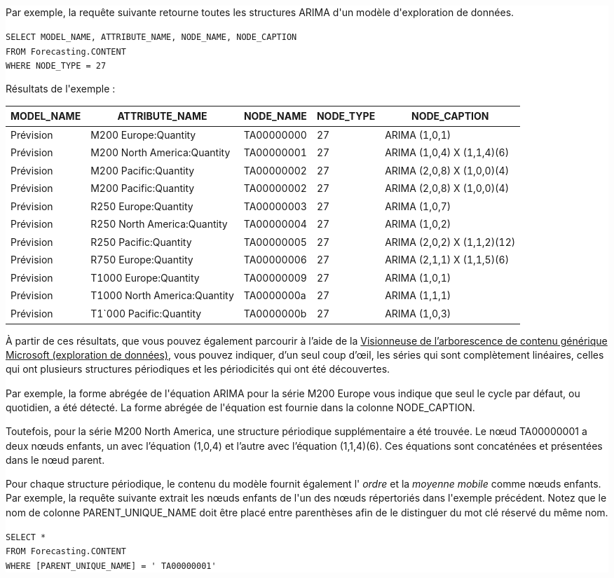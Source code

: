 Par exemple, la requête suivante retourne toutes les structures ARIMA d'un modèle d'exploration de données.  
  
```  
SELECT MODEL_NAME, ATTRIBUTE_NAME, NODE_NAME, NODE_CAPTION  
FROM Forecasting.CONTENT  
WHERE NODE_TYPE = 27  
```  
  
 Résultats de l'exemple :  
  
|MODEL_NAME|ATTRIBUTE_NAME|NODE_NAME|NODE_TYPE|NODE_CAPTION|  
|-----------------|---------------------|----------------|----------------|-------------------|  
|Prévision|M200 Europe:Quantity|TA00000000|27|ARIMA (1,0,1)|  
|Prévision|M200 North America:Quantity|TA00000001|27|ARIMA (1,0,4) X (1,1,4)(6)|  
|Prévision|M200 Pacific:Quantity|TA00000002|27|ARIMA (2,0,8) X (1,0,0)(4)|  
|Prévision|M200 Pacific:Quantity|TA00000002|27|ARIMA (2,0,8) X (1,0,0)(4)|  
|Prévision|R250 Europe:Quantity|TA00000003|27|ARIMA (1,0,7)|  
|Prévision|R250 North America:Quantity|TA00000004|27|ARIMA (1,0,2)|  
|Prévision|R250 Pacific:Quantity|TA00000005|27|ARIMA (2,0,2) X (1,1,2)(12)|  
|Prévision|R750 Europe:Quantity|TA00000006|27|ARIMA (2,1,1) X (1,1,5)(6)|  
|Prévision|T1000 Europe:Quantity|TA00000009|27|ARIMA (1,0,1)|  
|Prévision|T1000 North America:Quantity|TA0000000a|27|ARIMA (1,1,1)|  
|Prévision|T1`000 Pacific:Quantity|TA0000000b|27|ARIMA (1,0,3)|  
  
 À partir de ces résultats, que vous pouvez également parcourir à l’aide de la [Visionneuse de l’arborescence de contenu générique Microsoft &#40;exploration de données&#41;](../microsoft-generic-content-tree-viewer-data-mining.md), vous pouvez indiquer, d’un seul coup d’œil, les séries qui sont complètement linéaires, celles qui ont plusieurs structures périodiques et les périodicités qui ont été découvertes.  
  
 Par exemple, la forme abrégée de l'équation ARIMA pour la série M200 Europe vous indique que seul le cycle par défaut, ou quotidien, a été détecté. La forme abrégée de l'équation est fournie dans la colonne NODE_CAPTION.  
  
 Toutefois, pour la série M200 North America, une structure périodique supplémentaire a été trouvée. Le nœud TA00000001 a deux nœuds enfants, un avec l’équation (1,0,4) et l’autre avec l’équation (1,1,4)(6). Ces équations sont concaténées et présentées dans le nœud parent.  
  
 Pour chaque structure périodique, le contenu du modèle fournit également l' *ordre* et la *moyenne mobile* comme nœuds enfants. Par exemple, la requête suivante extrait les nœuds enfants de l'un des nœuds répertoriés dans l'exemple précédent. Notez que le nom de colonne PARENT_UNIQUE_NAME doit être placé entre parenthèses afin de le distinguer du mot clé réservé du même nom.  
  
```  
SELECT *   
FROM Forecasting.CONTENT  
WHERE [PARENT_UNIQUE_NAME] = ' TA00000001'  
```  
  